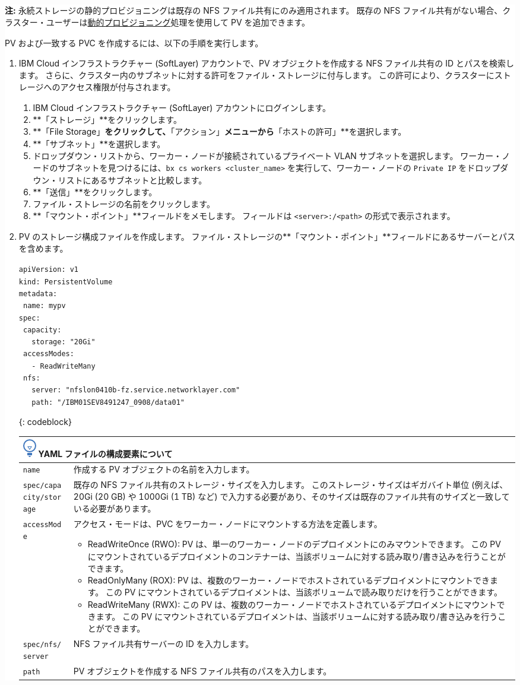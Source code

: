 **注:** 永続ストレージの静的プロビジョニングは既存の NFS ファイル共有にのみ適用されます。 既存の NFS ファイル共有がない場合、クラスター・ユーザーは[動的プロビジョニング](cs_storage.html#create)処理を使用して PV を追加できます。

PV および一致する PVC を作成するには、以下の手順を実行します。

1.  IBM Cloud インフラストラクチャー (SoftLayer) アカウントで、PV オブジェクトを作成する NFS ファイル共有の ID とパスを検索します。 さらに、クラスター内のサブネットに対する許可をファイル・ストレージに付与します。 この許可により、クラスターにストレージへのアクセス権限が付与されます。
    1.  IBM Cloud インフラストラクチャー (SoftLayer) アカウントにログインします。
    2.  **「ストレージ」**をクリックします。
    3.  **「File Storage」**をクリックして、**「アクション」**メニューから**「ホストの許可」**を選択します。
    4.  **「サブネット」**を選択します。
    5.  ドロップダウン・リストから、ワーカー・ノードが接続されているプライベート VLAN サブネットを選択します。 ワーカー・ノードのサブネットを見つけるには、`bx cs workers <cluster_name>` を実行して、ワーカー・ノードの `Private IP` をドロップダウン・リストにあるサブネットと比較します。
    6.  **「送信」**をクリックします。
    6.  ファイル・ストレージの名前をクリックします。
    7.  **「マウント・ポイント」**フィールドをメモします。 フィールドは `<server>:/<path>` の形式で表示されます。
2.  PV のストレージ構成ファイルを作成します。 ファイル・ストレージの**「マウント・ポイント」**フィールドにあるサーバーとパスを含めます。

    ```
    apiVersion: v1
    kind: PersistentVolume
    metadata:
     name: mypv
    spec:
     capacity:
       storage: "20Gi"
     accessModes:
       - ReadWriteMany
     nfs:
       server: "nfslon0410b-fz.service.networklayer.com"
       path: "/IBM01SEV8491247_0908/data01"
    ```
    {: codeblock}

    <table>
    <thead>
    <th colspan=2><img src="images/idea.png" alt="アイデア・アイコン"/> YAML ファイルの構成要素について</th>
    </thead>
    <tbody>
    <tr>
    <td><code>name</code></td>
    <td>作成する PV オブジェクトの名前を入力します。</td>
    </tr>
    <tr>
    <td><code>spec/capacity/storage</code></td>
    <td>既存の NFS ファイル共有のストレージ・サイズを入力します。 このストレージ・サイズはギガバイト単位 (例えば、20Gi (20 GB) や 1000Gi (1 TB) など) で入力する必要があり、そのサイズは既存のファイル共有のサイズと一致している必要があります。</td>
    </tr>
    <tr>
    <td><code>accessMode</code></td>
    <td>アクセス・モードは、PVC をワーカー・ノードにマウントする方法を定義します。<ul><li>ReadWriteOnce (RWO): PV は、単一のワーカー・ノードのデプロイメントにのみマウントできます。 この PV にマウントされているデプロイメントのコンテナーは、当該ボリュームに対する読み取り/書き込みを行うことができます。</li><li>ReadOnlyMany (ROX): PV は、複数のワーカー・ノードでホストされているデプロイメントにマウントできます。 この PV にマウントされているデプロイメントは、当該ボリュームで読み取りだけを行うことができます。</li><li>ReadWriteMany (RWX): この PV は、複数のワーカー・ノードでホストされているデプロイメントにマウントできます。 この PV にマウントされているデプロイメントは、当該ボリュームに対する読み取り/書き込みを行うことができます。</li></ul></td>
    </tr>
    <tr>
    <td><code>spec/nfs/server</code></td>
    <td>NFS ファイル共有サーバーの ID を入力します。</td>
    </tr>
    <tr>
    <td><code>path</code></td>
    <td>PV オブジェクトを作成する NFS ファイル共有のパスを入力します。</td>